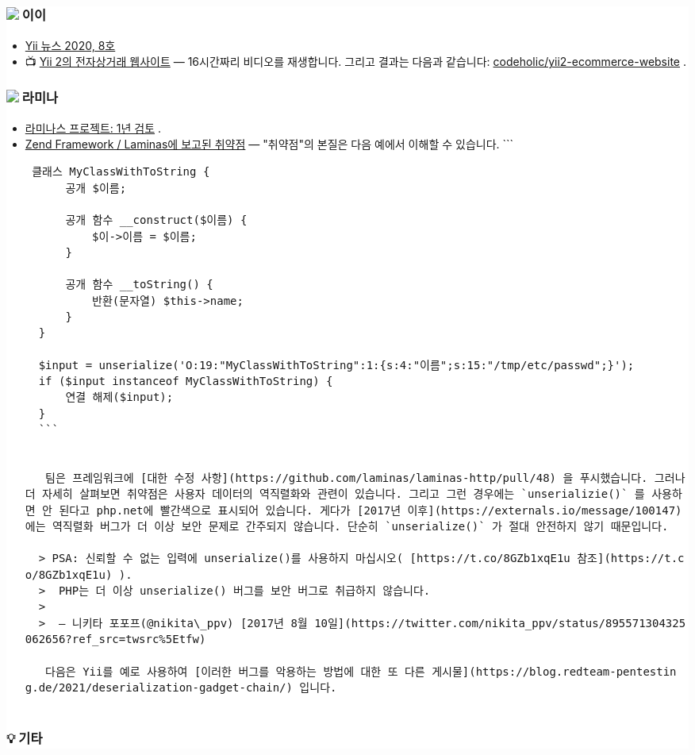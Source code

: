 ### <span class="ez-toc-section" id="Yii"></span>![](https://blog.jetbrains.com/wp-content/uploads/2020/10/yii.png) 이이<span class="ez-toc-section-end"></span>

- [Yii 뉴스 2020, 8호](https://opencollective.com/yiisoft/updates/yii-news-2020-issue-8)
- 📺 [Yii 2의 전자상거래 웹사이트](https://www.youtube.com/watch?v=eQdDBhQpU9o&list=PLLQuc_7jk__UvpbpU3no5zveJQAwID48B) — 16시간짜리 비디오를 재생합니다. 그리고 결과는 다음과 같습니다: [codeholic/yii2-ecommerce-website](https://github.com/thecodeholic/yii2-ecommerce-website) .

### <span class="ez-toc-section" id="Laminas"></span>![](https://blog.jetbrains.com/wp-content/uploads/2021/01/laminas.png) 라미나<span class="ez-toc-section-end"></span>

- [라미나스 프로젝트: 1년 검토](https://www.zend.com/blog/laminas-2020) .
- [Zend Framework / Laminas에 보고된 취약점](https://www.bleepingcomputer.com/news/security/zend-framework-disputes-rce-vulnerability-issues-patch/) — "취약점"의 본질은 다음 예에서 이해할 수 있습니다. ```
    <pre class="EnlighterJSRAW" data-enlighter-language="php" data-enlighter-linenumbers="false" data-enlighter-title=""> 클래스 MyClassWithToString {
        공개 $이름;
    
        공개 함수 __construct($이름) {
            $이->이름 = $이름;
        }
    
        공개 함수 __toString() {
            반환(문자열) $this->name;
        }
    }
    
    $input = unserialize('O:19:"MyClassWithToString":1:{s:4:"이름";s:15:"/tmp/etc/passwd";}');
    if ($input instanceof MyClassWithToString) {
        연결 해제($input);
    }
    ```
    
      
     팀은 프레임워크에 [대한 수정 사항](https://github.com/laminas/laminas-http/pull/48) 을 푸시했습니다. 그러나 더 자세히 살펴보면 취약점은 사용자 데이터의 역직렬화와 관련이 있습니다. 그리고 그런 경우에는 `unserializie()` 를 사용하면 안 된다고 php.net에 빨간색으로 표시되어 있습니다. 게다가 [2017년 이후](https://externals.io/message/100147) 에는 역직렬화 버그가 더 이상 보안 문제로 간주되지 않습니다. 단순히 `unserialize()` 가 절대 안전하지 않기 때문입니다.
    
    > PSA: 신뢰할 수 없는 입력에 unserialize()를 사용하지 마십시오( [https://t.co/8GZb1xqE1u 참조](https://t.co/8GZb1xqE1u) ).  
    >  PHP는 더 이상 unserialize() 버그를 보안 버그로 취급하지 않습니다.
    > 
    >  — 니키타 포포프(@nikita\_ppv) [2017년 8월 10일](https://twitter.com/nikita_ppv/status/895571304325062656?ref_src=twsrc%5Etfw)
    
     다음은 Yii를 예로 사용하여 [이러한 버그를 악용하는 방법에 대한 또 다른 게시물](https://blog.redteam-pentesting.de/2021/deserialization-gadget-chain/) 입니다.

### <span class="ez-toc-section" id="%F0%9F%92%A1_Misc"></span> 💡 기타<span class="ez-toc-section-end"></span>
